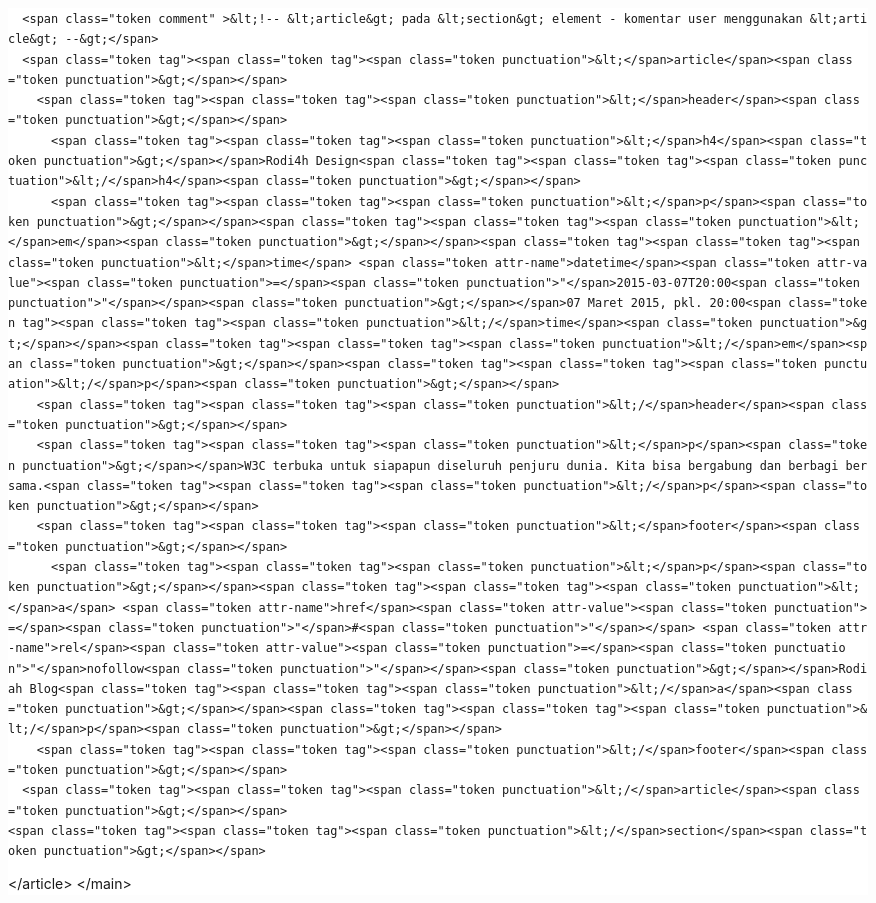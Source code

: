       <span class="token comment" >&lt;!-- &lt;article&gt; pada &lt;section&gt; element - komentar user menggunakan &lt;article&gt; --&gt;</span>
      <span class="token tag"><span class="token tag"><span class="token punctuation">&lt;</span>article</span><span class="token punctuation">&gt;</span></span>
        <span class="token tag"><span class="token tag"><span class="token punctuation">&lt;</span>header</span><span class="token punctuation">&gt;</span></span>
          <span class="token tag"><span class="token tag"><span class="token punctuation">&lt;</span>h4</span><span class="token punctuation">&gt;</span></span>Rodi4h Design<span class="token tag"><span class="token tag"><span class="token punctuation">&lt;/</span>h4</span><span class="token punctuation">&gt;</span></span>
          <span class="token tag"><span class="token tag"><span class="token punctuation">&lt;</span>p</span><span class="token punctuation">&gt;</span></span><span class="token tag"><span class="token tag"><span class="token punctuation">&lt;</span>em</span><span class="token punctuation">&gt;</span></span><span class="token tag"><span class="token tag"><span class="token punctuation">&lt;</span>time</span> <span class="token attr-name">datetime</span><span class="token attr-value"><span class="token punctuation">=</span><span class="token punctuation">"</span>2015-03-07T20:00<span class="token punctuation">"</span></span><span class="token punctuation">&gt;</span></span>07 Maret 2015, pkl. 20:00<span class="token tag"><span class="token tag"><span class="token punctuation">&lt;/</span>time</span><span class="token punctuation">&gt;</span></span><span class="token tag"><span class="token tag"><span class="token punctuation">&lt;/</span>em</span><span class="token punctuation">&gt;</span></span><span class="token tag"><span class="token tag"><span class="token punctuation">&lt;/</span>p</span><span class="token punctuation">&gt;</span></span>
        <span class="token tag"><span class="token tag"><span class="token punctuation">&lt;/</span>header</span><span class="token punctuation">&gt;</span></span>
        <span class="token tag"><span class="token tag"><span class="token punctuation">&lt;</span>p</span><span class="token punctuation">&gt;</span></span>W3C terbuka untuk siapapun diseluruh penjuru dunia. Kita bisa bergabung dan berbagi bersama.<span class="token tag"><span class="token tag"><span class="token punctuation">&lt;/</span>p</span><span class="token punctuation">&gt;</span></span>
        <span class="token tag"><span class="token tag"><span class="token punctuation">&lt;</span>footer</span><span class="token punctuation">&gt;</span></span>
          <span class="token tag"><span class="token tag"><span class="token punctuation">&lt;</span>p</span><span class="token punctuation">&gt;</span></span><span class="token tag"><span class="token tag"><span class="token punctuation">&lt;</span>a</span> <span class="token attr-name">href</span><span class="token attr-value"><span class="token punctuation">=</span><span class="token punctuation">"</span>#<span class="token punctuation">"</span></span> <span class="token attr-name">rel</span><span class="token attr-value"><span class="token punctuation">=</span><span class="token punctuation">"</span>nofollow<span class="token punctuation">"</span></span><span class="token punctuation">&gt;</span></span>Rodiah Blog<span class="token tag"><span class="token tag"><span class="token punctuation">&lt;/</span>a</span><span class="token punctuation">&gt;</span></span><span class="token tag"><span class="token tag"><span class="token punctuation">&lt;/</span>p</span><span class="token punctuation">&gt;</span></span>
        <span class="token tag"><span class="token tag"><span class="token punctuation">&lt;/</span>footer</span><span class="token punctuation">&gt;</span></span>
      <span class="token tag"><span class="token tag"><span class="token punctuation">&lt;/</span>article</span><span class="token punctuation">&gt;</span></span>
    <span class="token tag"><span class="token tag"><span class="token punctuation">&lt;/</span>section</span><span class="token punctuation">&gt;</span></span>

  <span class="token tag"><span class="token tag"><span class="token punctuation">&lt;/</span>article</span><span class="token punctuation">&gt;</span></span>
<span class="token tag"><span class="token tag"><span class="token punctuation">&lt;/</span>main</span><span class="token punctuation">&gt;</span></span>
